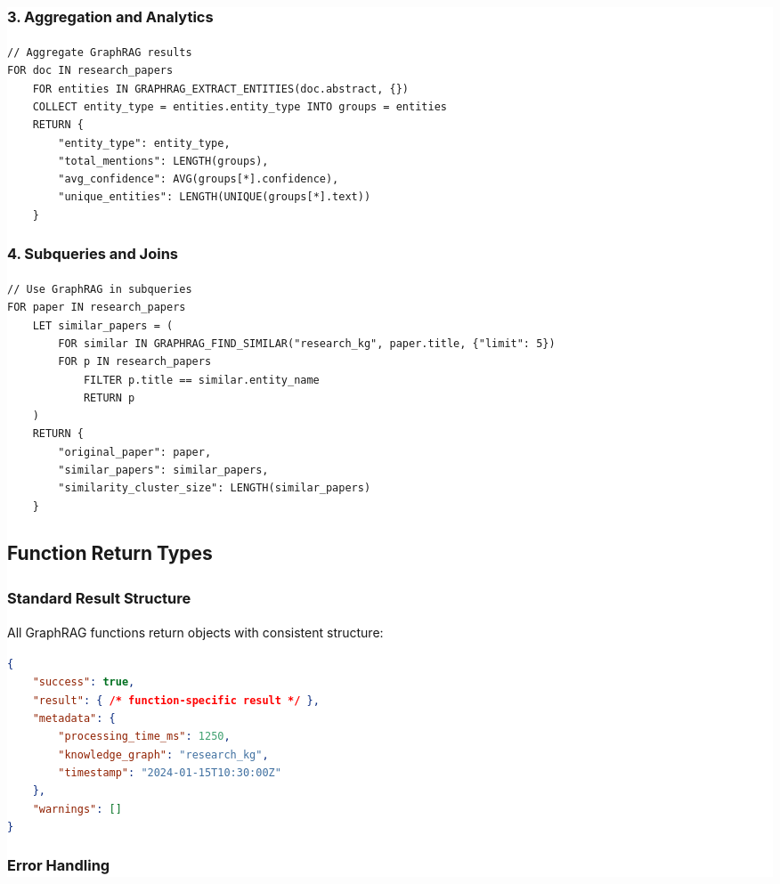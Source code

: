 ### 3. Aggregation and Analytics

```aql
// Aggregate GraphRAG results
FOR doc IN research_papers
    FOR entities IN GRAPHRAG_EXTRACT_ENTITIES(doc.abstract, {})
    COLLECT entity_type = entities.entity_type INTO groups = entities
    RETURN {
        "entity_type": entity_type,
        "total_mentions": LENGTH(groups),
        "avg_confidence": AVG(groups[*].confidence),
        "unique_entities": LENGTH(UNIQUE(groups[*].text))
    }
```

### 4. Subqueries and Joins

```aql
// Use GraphRAG in subqueries
FOR paper IN research_papers
    LET similar_papers = (
        FOR similar IN GRAPHRAG_FIND_SIMILAR("research_kg", paper.title, {"limit": 5})
        FOR p IN research_papers
            FILTER p.title == similar.entity_name
            RETURN p
    )
    RETURN {
        "original_paper": paper,
        "similar_papers": similar_papers,
        "similarity_cluster_size": LENGTH(similar_papers)
    }
```

## Function Return Types

### Standard Result Structure
All GraphRAG functions return objects with consistent structure:

```json
{
    "success": true,
    "result": { /* function-specific result */ },
    "metadata": {
        "processing_time_ms": 1250,
        "knowledge_graph": "research_kg", 
        "timestamp": "2024-01-15T10:30:00Z"
    },
    "warnings": []
}
```

### Error Handling
